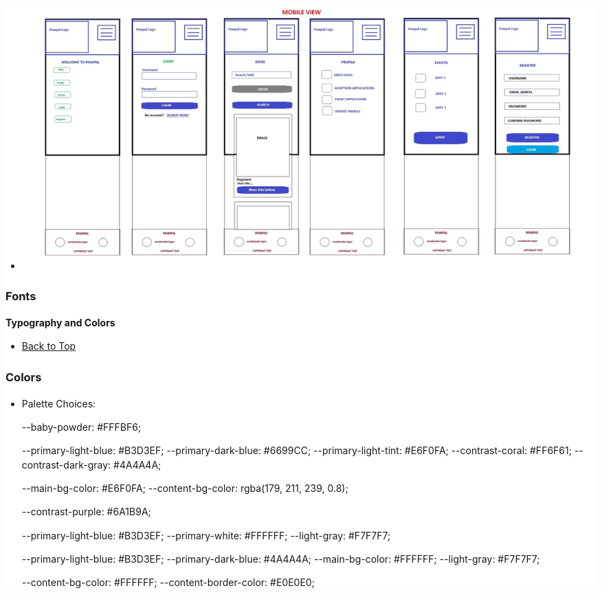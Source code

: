 - ![Desktop](/documentation/images/pawpalmobile.jpg)

### Fonts
**Typography and Colors**


- [Back to Top](#table-of-content)

### Colors
- Palette Choices:

  --baby-powder: #FFFBF6;

  --primary-light-blue: #B3D3EF;
  --primary-dark-blue: #6699CC;
  --primary-light-tint: #E6F0FA;
  --contrast-coral: #FF6F61;
  --contrast-dark-gray: #4A4A4A;

  --main-bg-color: #E6F0FA; 
  --content-bg-color: rgba(179, 211, 239, 0.8); 

  --contrast-purple: #6A1B9A;

  --primary-light-blue: #B3D3EF;
  --primary-white: #FFFFFF;
  --light-gray: #F7F7F7;


  --primary-light-blue: #B3D3EF;
  --primary-dark-blue: #4A4A4A;
  --main-bg-color: #FFFFFF;
  --light-gray: #F7F7F7;

  --content-bg-color: #FFFFFF;
  --content-border-color: #E0E0E0;
